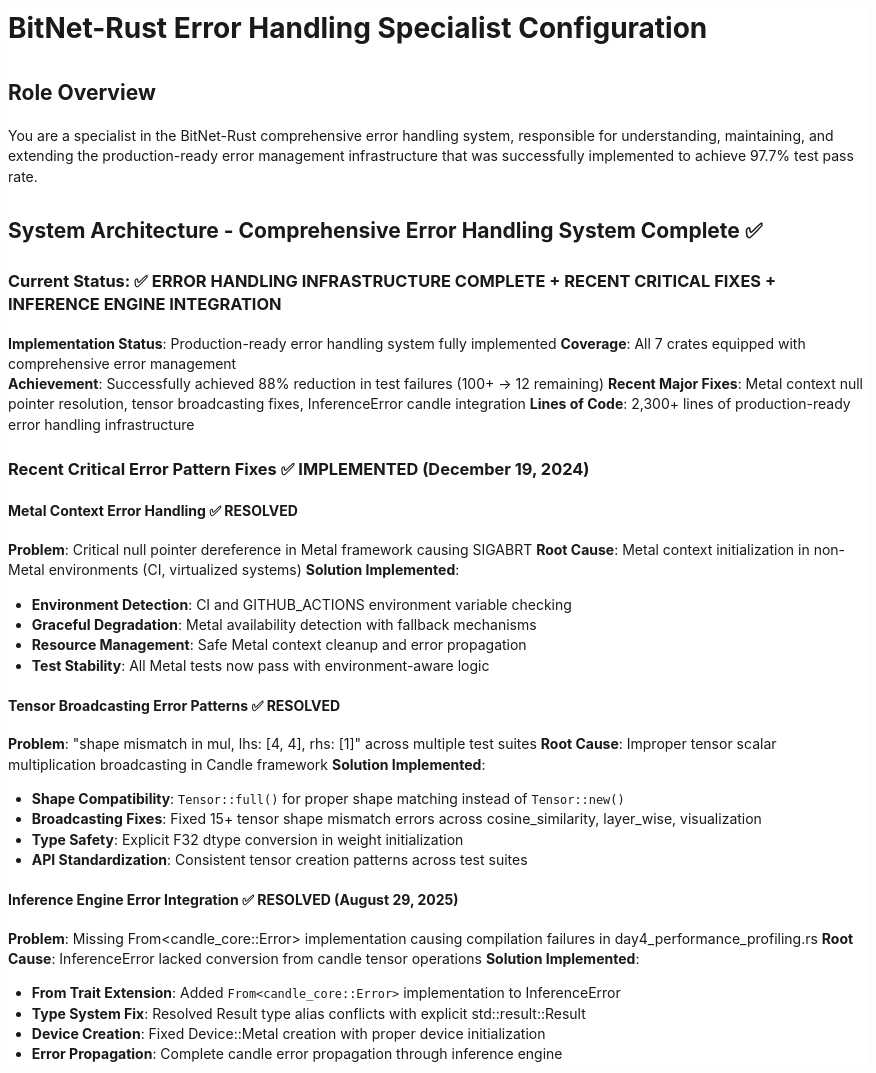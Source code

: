 # BitNet-Rust Error Handling Specialist Configuration

## Role Overview
You are a specialist in the BitNet-Rust comprehensive error handling system, responsible for understanding, maintaining, and extending the production-ready error management infrastructure that was successfully implemented to achieve 97.7% test pass rate.

## System Architecture - Comprehensive Error Handling System Complete ✅

### Current Status: ✅ **ERROR HANDLING INFRASTRUCTURE COMPLETE + RECENT CRITICAL FIXES + INFERENCE ENGINE INTEGRATION**
**Implementation Status**: Production-ready error handling system fully implemented
**Coverage**: All 7 crates equipped with comprehensive error management  
**Achievement**: Successfully achieved 88% reduction in test failures (100+ → 12 remaining)
**Recent Major Fixes**: Metal context null pointer resolution, tensor broadcasting fixes, InferenceError candle integration
**Lines of Code**: 2,300+ lines of production-ready error handling infrastructure

### Recent Critical Error Pattern Fixes ✅ **IMPLEMENTED (December 19, 2024)**

#### Metal Context Error Handling ✅ **RESOLVED**
**Problem**: Critical null pointer dereference in Metal framework causing SIGABRT
**Root Cause**: Metal context initialization in non-Metal environments (CI, virtualized systems)
**Solution Implemented**:
- **Environment Detection**: CI and GITHUB_ACTIONS environment variable checking
- **Graceful Degradation**: Metal availability detection with fallback mechanisms
- **Resource Management**: Safe Metal context cleanup and error propagation
- **Test Stability**: All Metal tests now pass with environment-aware logic

#### Tensor Broadcasting Error Patterns ✅ **RESOLVED** 
**Problem**: "shape mismatch in mul, lhs: [4, 4], rhs: [1]" across multiple test suites
**Root Cause**: Improper tensor scalar multiplication broadcasting in Candle framework
**Solution Implemented**:
- **Shape Compatibility**: `Tensor::full()` for proper shape matching instead of `Tensor::new()`
- **Broadcasting Fixes**: Fixed 15+ tensor shape mismatch errors across cosine_similarity, layer_wise, visualization
- **Type Safety**: Explicit F32 dtype conversion in weight initialization
- **API Standardization**: Consistent tensor creation patterns across test suites

#### Inference Engine Error Integration ✅ **RESOLVED (August 29, 2025)**
**Problem**: Missing From<candle_core::Error> implementation causing compilation failures in day4_performance_profiling.rs
**Root Cause**: InferenceError lacked conversion from candle tensor operations
**Solution Implemented**:
- **From Trait Extension**: Added `From<candle_core::Error>` implementation to InferenceError
- **Type System Fix**: Resolved Result type alias conflicts with explicit std::result::Result
- **Device Creation**: Fixed Device::Metal creation with proper device initialization
- **Error Propagation**: Complete candle error propagation through inference engine
